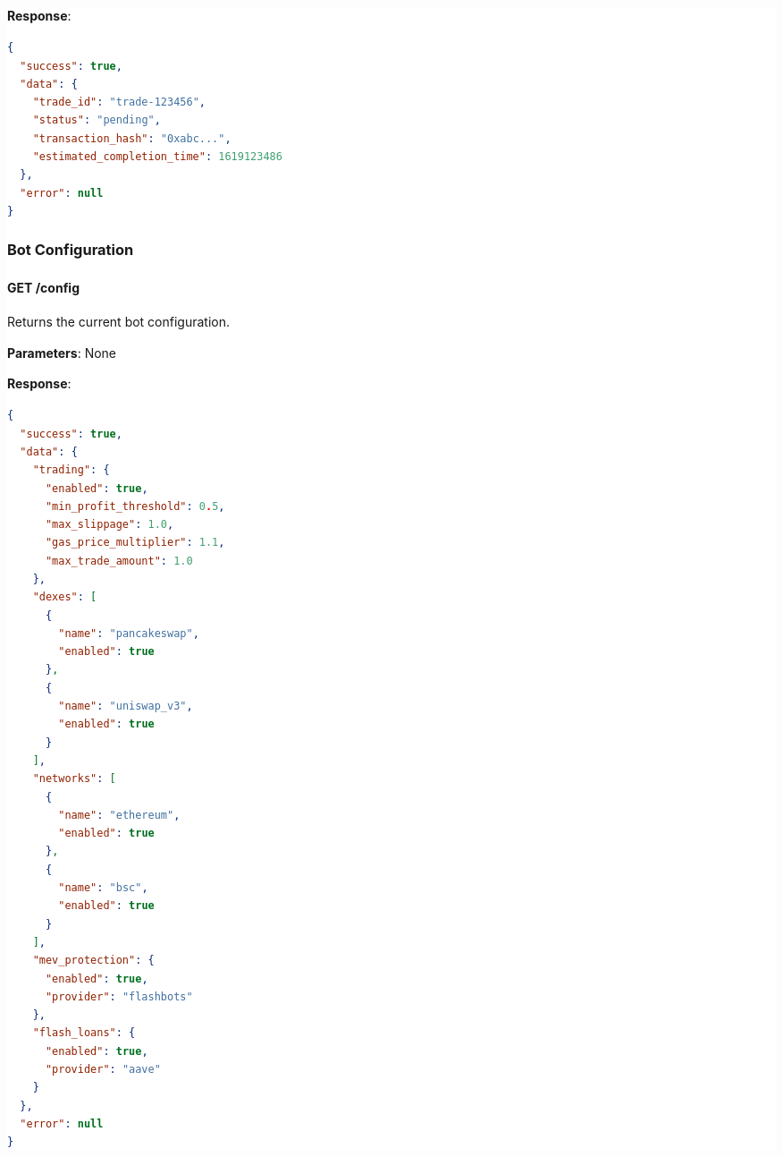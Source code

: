 **Response**:
```json
{
  "success": true,
  "data": {
    "trade_id": "trade-123456",
    "status": "pending",
    "transaction_hash": "0xabc...",
    "estimated_completion_time": 1619123486
  },
  "error": null
}
```

### Bot Configuration

#### GET /config

Returns the current bot configuration.

**Parameters**: None

**Response**:
```json
{
  "success": true,
  "data": {
    "trading": {
      "enabled": true,
      "min_profit_threshold": 0.5,
      "max_slippage": 1.0,
      "gas_price_multiplier": 1.1,
      "max_trade_amount": 1.0
    },
    "dexes": [
      {
        "name": "pancakeswap",
        "enabled": true
      },
      {
        "name": "uniswap_v3",
        "enabled": true
      }
    ],
    "networks": [
      {
        "name": "ethereum",
        "enabled": true
      },
      {
        "name": "bsc",
        "enabled": true
      }
    ],
    "mev_protection": {
      "enabled": true,
      "provider": "flashbots"
    },
    "flash_loans": {
      "enabled": true,
      "provider": "aave"
    }
  },
  "error": null
}
```